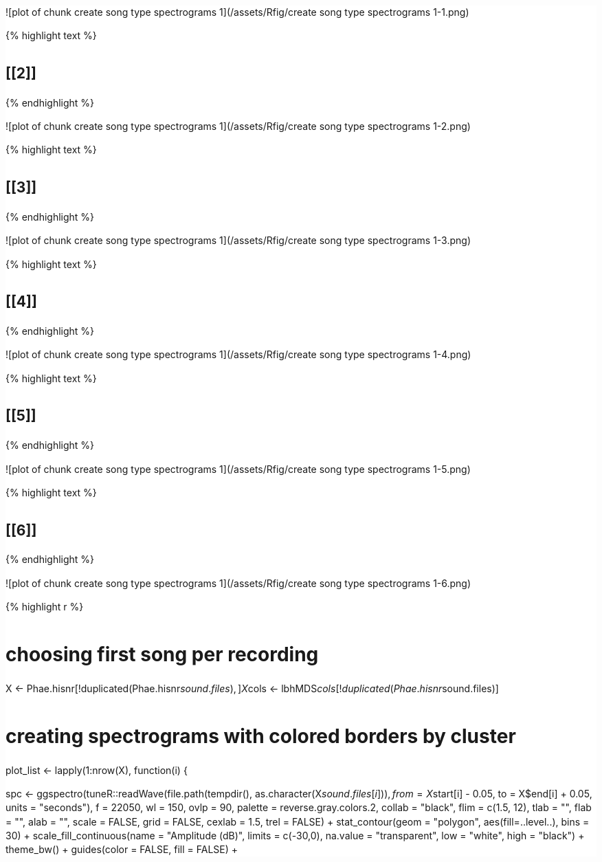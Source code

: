 ![plot of chunk create song type spectrograms 1](/assets/Rfig/create song type spectrograms 1-1.png)

{% highlight text %}
## 
## [[2]]
{% endhighlight %}

![plot of chunk create song type spectrograms 1](/assets/Rfig/create song type spectrograms 1-2.png)

{% highlight text %}
## 
## [[3]]
{% endhighlight %}

![plot of chunk create song type spectrograms 1](/assets/Rfig/create song type spectrograms 1-3.png)

{% highlight text %}
## 
## [[4]]
{% endhighlight %}

![plot of chunk create song type spectrograms 1](/assets/Rfig/create song type spectrograms 1-4.png)

{% highlight text %}
## 
## [[5]]
{% endhighlight %}

![plot of chunk create song type spectrograms 1](/assets/Rfig/create song type spectrograms 1-5.png)

{% highlight text %}
## 
## [[6]]
{% endhighlight %}

![plot of chunk create song type spectrograms 1](/assets/Rfig/create song type spectrograms 1-6.png)


{% highlight r %}
# choosing first song per recording
X <- Phae.hisnr[!duplicated(Phae.hisnr$sound.files), ] 
X$cols <- lbhMDS$cols[!duplicated(Phae.hisnr$sound.files)]


# creating spectrograms with colored borders by cluster
plot_list <- lapply(1:nrow(X), function(i) {
  
 spc <- ggspectro(tuneR::readWave(file.path(tempdir(), as.character(X$sound.files[i])),
        from = X$start[i] - 0.05, to = X$end[i] + 0.05, units = "seconds"), f = 22050, 
                  wl = 150, ovlp = 90, palette = reverse.gray.colors.2, 
                   collab = "black", flim = c(1.5, 12), tlab = "",
                   flab = "", alab = "", scale = FALSE, grid = FALSE, 
                   cexlab = 1.5, trel = FALSE) + 
    stat_contour(geom = "polygon", aes(fill=..level..), bins = 30) + 
    scale_fill_continuous(name = "Amplitude (dB)", limits = c(-30,0),
        na.value = "transparent", low = "white", high = "black") + 
    theme_bw() + 
    guides(color = FALSE, fill = FALSE) + 